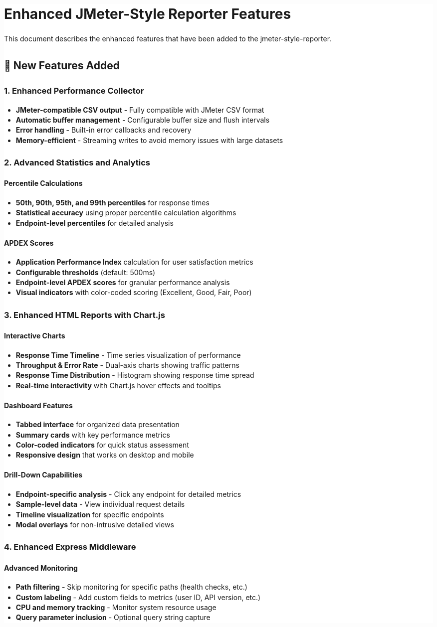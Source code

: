 # Enhanced JMeter-Style Reporter Features

This document describes the enhanced features that have been added to the jmeter-style-reporter.

## 🚀 New Features Added

### 1. Enhanced Performance Collector
- **JMeter-compatible CSV output** - Fully compatible with JMeter CSV format
- **Automatic buffer management** - Configurable buffer size and flush intervals
- **Error handling** - Built-in error callbacks and recovery
- **Memory-efficient** - Streaming writes to avoid memory issues with large datasets

### 2. Advanced Statistics and Analytics

#### Percentile Calculations
- **50th, 90th, 95th, and 99th percentiles** for response times
- **Statistical accuracy** using proper percentile calculation algorithms
- **Endpoint-level percentiles** for detailed analysis

#### APDEX Scores
- **Application Performance Index** calculation for user satisfaction metrics
- **Configurable thresholds** (default: 500ms)
- **Endpoint-level APDEX scores** for granular performance analysis
- **Visual indicators** with color-coded scoring (Excellent, Good, Fair, Poor)

### 3. Enhanced HTML Reports with Chart.js

#### Interactive Charts
- **Response Time Timeline** - Time series visualization of performance
- **Throughput & Error Rate** - Dual-axis charts showing traffic patterns
- **Response Time Distribution** - Histogram showing response time spread
- **Real-time interactivity** with Chart.js hover effects and tooltips

#### Dashboard Features
- **Tabbed interface** for organized data presentation
- **Summary cards** with key performance metrics
- **Color-coded indicators** for quick status assessment
- **Responsive design** that works on desktop and mobile

#### Drill-Down Capabilities
- **Endpoint-specific analysis** - Click any endpoint for detailed metrics
- **Sample-level data** - View individual request details
- **Timeline visualization** for specific endpoints
- **Modal overlays** for non-intrusive detailed views

### 4. Enhanced Express Middleware

#### Advanced Monitoring
- **Path filtering** - Skip monitoring for specific paths (health checks, etc.)
- **Custom labeling** - Add custom fields to metrics (user ID, API version, etc.)
- **CPU and memory tracking** - Monitor system resource usage
- **Query parameter inclusion** - Optional query string capture
